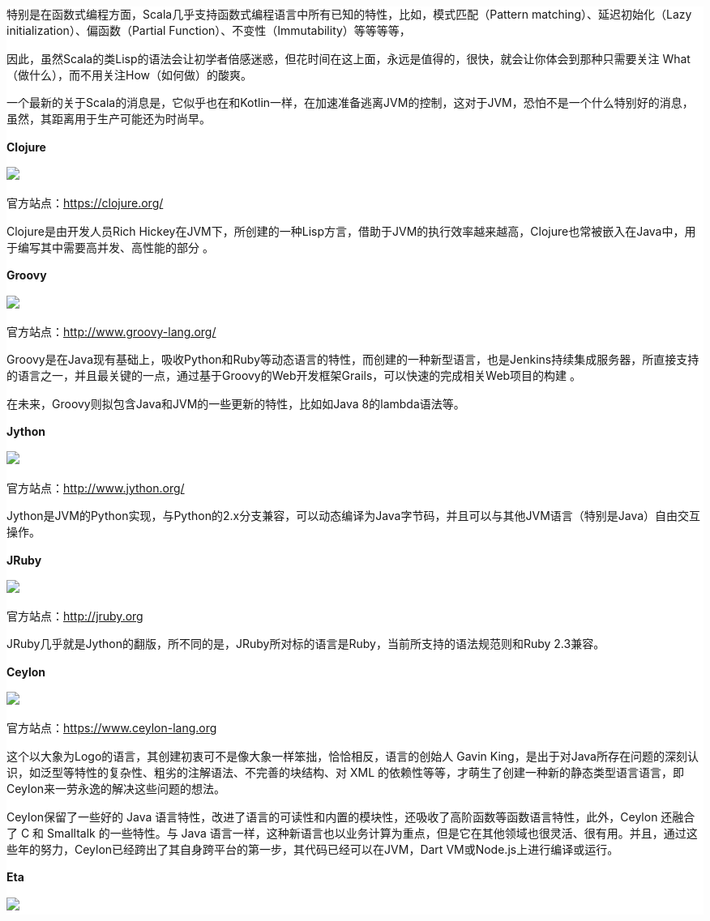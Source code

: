特别是在函数式编程方面，Scala几乎支持函数式编程语言中所有已知的特性，比如，模式匹配（Pattern matching）、延迟初始化（Lazy initialization）、偏函数（Partial Function）、不变性（Immutability）等等等等，

因此，虽然Scala的类Lisp的语法会让初学者倍感迷惑，但花时间在这上面，永远是值得的，很快，就会让你体会到那种只需要关注 What（做什么），而不用关注How（如何做）的酸爽。

一个最新的关于Scala的消息是，它似乎也在和Kotlin一样，在加速准备逃离JVM的控制，这对于JVM，恐怕不是一个什么特别好的消息，虽然，其距离用于生产可能还为时尚早。


**Clojure**

![](https://ss.csdn.net/p?http://codebay.cn/wp-content/uploads/2018/05/image.php_-3.gif)

官方站点：https://clojure.org/

Clojure是由开发人员Rich Hickey在JVM下，所创建的一种Lisp方言，借助于JVM的执行效率越来越高，Clojure也常被嵌入在Java中，用于编写其中需要高并发、高性能的部分 。


**Groovy**

![](https://ss.csdn.net/p?http://codebay.cn/wp-content/uploads/2018/05/image.php_-4-660x291.gif)

官方站点：http://www.groovy-lang.org/

Groovy是在Java现有基础上，吸收Python和Ruby等动态语言的特性，而创建的一种新型语言，也是Jenkins持续集成服务器，所直接支持的语言之一，并且最关键的一点，通过基于Groovy的Web开发框架Grails，可以快速的完成相关Web项目的构建 。

在未来，Groovy则拟包含Java和JVM的一些更新的特性，比如如Java 8的lambda语法等。

**Jython**

![](https://ss.csdn.net/p?http://codebay.cn/wp-content/uploads/2018/05/image.php_-5.gif)

官方站点：http://www.jython.org/

Jython是JVM的Python实现，与Python的2.x分支兼容，可以动态编译为Java字节码，并且可以与其他JVM语言（特别是Java）自由交互操作。

 **JRuby**

![](https://ss.csdn.net/p?http://codebay.cn/wp-content/uploads/2018/05/image.php_-6-660x206.gif)

官方站点：http://jruby.org

JRuby几乎就是Jython的翻版，所不同的是，JRuby所对标的语言是Ruby，当前所支持的语法规范则和Ruby 2.3兼容。

**Ceylon**

![](https://ss.csdn.net/p?http://codebay.cn/wp-content/uploads/2018/05/image.php_-7.gif)

官方站点：https://www.ceylon-lang.org

这个以大象为Logo的语言，其创建初衷可不是像大象一样笨拙，恰恰相反，语言的创始人 Gavin King，是出于对Java所存在问题的深刻认识，如泛型等特性的复杂性、粗劣的注解语法、不完善的块结构、对 XML 的依赖性等等，才萌生了创建一种新的静态类型语言语言，即Ceylon来一劳永逸的解决这些问题的想法。

Ceylon保留了一些好的 Java 语言特性，改进了语言的可读性和内置的模块性，还吸收了高阶函数等函数语言特性，此外，Ceylon 还融合了 C 和 Smalltalk 的一些特性。与 Java 语言一样，这种新语言也以业务计算为重点，但是它在其他领域也很灵活、很有用。并且，通过这些年的努力，Ceylon已经跨出了其自身跨平台的第一步，其代码已经可以在JVM，Dart VM或Node.js上进行编译或运行。

**Eta**

![](https://ss.csdn.net/p?http://codebay.cn/wp-content/uploads/2018/05/image.php_-8.gif)
